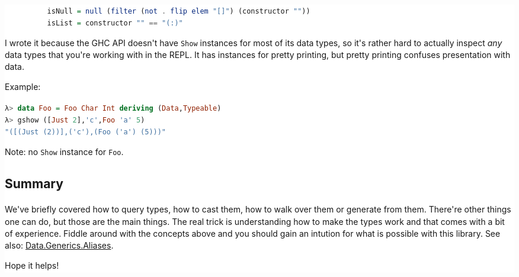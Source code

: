 ``` haskell
          isNull = null (filter (not . flip elem "[]") (constructor ""))
          isList = constructor "" == "(:)"
```

I wrote it because the GHC API doesn't have `Show` instances for most
of its data types, so it's rather hard to actually inspect _any_ data
types that you're working with in the REPL. It has instances for
pretty printing, but pretty printing confuses presentation with data.

Example:

``` haskell
λ> data Foo = Foo Char Int deriving (Data,Typeable)
λ> gshow ([Just 2],'c',Foo 'a' 5)
"([(Just (2))],('c'),(Foo ('a') (5)))"
```

Note: no `Show` instance for `Foo`.

## Summary

We've briefly covered how to query types, how to cast them, how to
walk over them or generate from them. There're other things one can
do, but those are the main things. The real trick is understanding how
to make the types work and that comes with a bit of experience. Fiddle
around with the concepts above and you should gain an intution for
what is possible with this library. See also:
[Data.Generics.Aliases](http://hackage.haskell.org/package/syb-0.4.1/docs/Data-Generics-Aliases.html).

Hope it helps!


[^1]: I'll migrate this to the HaskellWiki when it doesn't look so, uh,
shall we say, unattractive.
